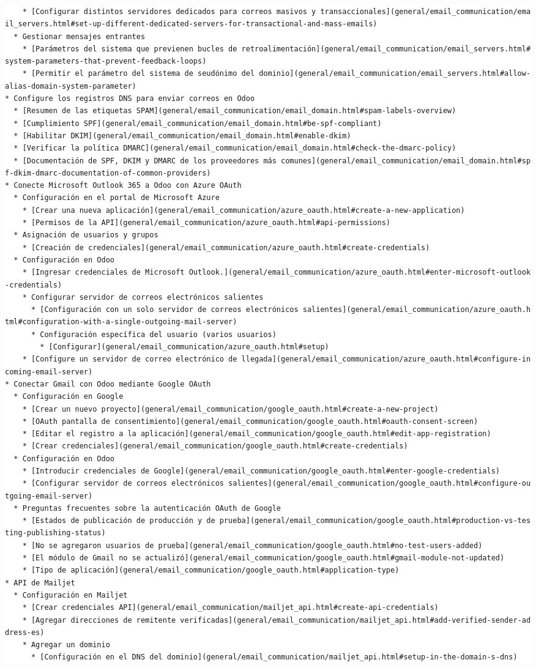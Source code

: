        * [Configurar distintos servidores dedicados para correos masivos y transaccionales](general/email_communication/email_servers.html#set-up-different-dedicated-servers-for-transactional-and-mass-emails)
      * Gestionar mensajes entrantes
        * [Parámetros del sistema que previenen bucles de retroalimentación](general/email_communication/email_servers.html#system-parameters-that-prevent-feedback-loops)
        * [Permitir el parámetro del sistema de seudónimo del dominio](general/email_communication/email_servers.html#allow-alias-domain-system-parameter)
    * Configure los registros DNS para enviar correos en Odoo
      * [Resumen de las etiquetas SPAM](general/email_communication/email_domain.html#spam-labels-overview)
      * [Cumplimiento SPF](general/email_communication/email_domain.html#be-spf-compliant)
      * [Habilitar DKIM](general/email_communication/email_domain.html#enable-dkim)
      * [Verificar la política DMARC](general/email_communication/email_domain.html#check-the-dmarc-policy)
      * [Documentación de SPF, DKIM y DMARC de los proveedores más comunes](general/email_communication/email_domain.html#spf-dkim-dmarc-documentation-of-common-providers)
    * Conecte Microsoft Outlook 365 a Odoo con Azure OAuth
      * Configuración en el portal de Microsoft Azure
        * [Crear una nueva aplicación](general/email_communication/azure_oauth.html#create-a-new-application)
        * [Permisos de la API](general/email_communication/azure_oauth.html#api-permissions)
      * Asignación de usuarios y grupos
        * [Creación de credenciales](general/email_communication/azure_oauth.html#create-credentials)
      * Configuración en Odoo
        * [Ingresar credenciales de Microsoft Outlook.](general/email_communication/azure_oauth.html#enter-microsoft-outlook-credentials)
        * Configurar servidor de correos electrónicos salientes
          * [Configuración con un solo servidor de correos electrónicos salientes](general/email_communication/azure_oauth.html#configuration-with-a-single-outgoing-mail-server)
          * Configuración específica del usuario (varios usuarios)
            * [Configurar](general/email_communication/azure_oauth.html#setup)
        * [Configure un servidor de correo electrónico de llegada](general/email_communication/azure_oauth.html#configure-incoming-email-server)
    * Conectar Gmail con Odoo mediante Google OAuth
      * Configuración en Google
        * [Crear un nuevo proyecto](general/email_communication/google_oauth.html#create-a-new-project)
        * [OAuth pantalla de consentimiento](general/email_communication/google_oauth.html#oauth-consent-screen)
        * [Editar el registro a la aplicación](general/email_communication/google_oauth.html#edit-app-registration)
        * [Crear credenciales](general/email_communication/google_oauth.html#create-credentials)
      * Configuración en Odoo
        * [Introducir credenciales de Google](general/email_communication/google_oauth.html#enter-google-credentials)
        * [Configurar servidor de correos electrónicos salientes](general/email_communication/google_oauth.html#configure-outgoing-email-server)
      * Preguntas frecuentes sobre la autenticación OAuth de Google
        * [Estados de publicación de producción y de prueba](general/email_communication/google_oauth.html#production-vs-testing-publishing-status)
        * [No se agregaron usuarios de prueba](general/email_communication/google_oauth.html#no-test-users-added)
        * [El módulo de Gmail no se actualizó](general/email_communication/google_oauth.html#gmail-module-not-updated)
        * [Tipo de aplicación](general/email_communication/google_oauth.html#application-type)
    * API de Mailjet
      * Configuración en Mailjet
        * [Crear credenciales API](general/email_communication/mailjet_api.html#create-api-credentials)
        * [Agregar direcciones de remitente verificadas](general/email_communication/mailjet_api.html#add-verified-sender-address-es)
        * Agregar un dominio
          * [Configuración en el DNS del dominio](general/email_communication/mailjet_api.html#setup-in-the-domain-s-dns)